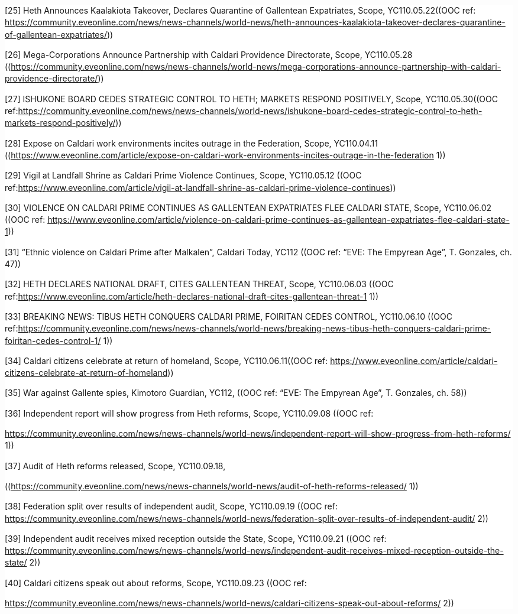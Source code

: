 [25] Heth Announces Kaalakiota Takeover, Declares Quarantine of Gallentean Expatriates, Scope, YC110.05.22((OOC ref: https://community.eveonline.com/news/news-channels/world-news/heth-announces-kaalakiota-takeover-declares-quarantine-of-gallentean-expatriates/))

[26] Mega-Corporations Announce Partnership with Caldari Providence Directorate, Scope, YC110.05.28 ((https://community.eveonline.com/news/news-channels/world-news/mega-corporations-announce-partnership-with-caldari-providence-directorate/))

[27] ISHUKONE BOARD CEDES STRATEGIC CONTROL TO HETH; MARKETS RESPOND POSITIVELY, Scope, YC110.05.30((OOC ref:https://community.eveonline.com/news/news-channels/world-news/ishukone-board-cedes-strategic-control-to-heth-markets-respond-positively/))

[28] Expose on Caldari work environments incites outrage in the Federation, Scope, YC110.04.11 ((https://www.eveonline.com/article/expose-on-caldari-work-environments-incites-outrage-in-the-federation 1))

[29] Vigil at Landfall Shrine as Caldari Prime Violence Continues, Scope, YC110.05.12 ((OOC ref:https://www.eveonline.com/article/vigil-at-landfall-shrine-as-caldari-prime-violence-continues))

[30] VIOLENCE ON CALDARI PRIME CONTINUES AS GALLENTEAN EXPATRIATES FLEE CALDARI STATE, Scope, YC110.06.02 ((OOC ref: https://www.eveonline.com/article/violence-on-caldari-prime-continues-as-gallentean-expatriates-flee-caldari-state-1))

[31] “Ethnic violence on Caldari Prime after Malkalen”, Caldari Today, YC112 ((OOC ref: “EVE: The Empyrean Age”, T. Gonzales, ch. 47))

[32] HETH DECLARES NATIONAL DRAFT, CITES GALLENTEAN THREAT, Scope, YC110.06.03 ((OOC ref:https://www.eveonline.com/article/heth-declares-national-draft-cites-gallentean-threat-1 1))

[33] BREAKING NEWS: TIBUS HETH CONQUERS CALDARI PRIME, FOIRITAN CEDES CONTROL, YC110.06.10 ((OOC ref:https://community.eveonline.com/news/news-channels/world-news/breaking-news-tibus-heth-conquers-caldari-prime-foiritan-cedes-control-1/ 1))

[34] Caldari citizens celebrate at return of homeland, Scope, YC110.06.11((OOC ref: https://www.eveonline.com/article/caldari-citizens-celebrate-at-return-of-homeland))

[35] War against Gallente spies, Kimotoro Guardian, YC112, ((OOC ref: “EVE: The Empyrean Age”, T. Gonzales, ch. 58))

[36] Independent report will show progress from Heth reforms, Scope, YC110.09.08 ((OOC ref:

https://community.eveonline.com/news/news-channels/world-news/independent-report-will-show-progress-from-heth-reforms/ 1))

[37] Audit of Heth reforms released, Scope, YC110.09.18,

((https://community.eveonline.com/news/news-channels/world-news/audit-of-heth-reforms-released/ 1))

[38] Federation split over results of independent audit, Scope, YC110.09.19 ((OOC ref: https://community.eveonline.com/news/news-channels/world-news/federation-split-over-results-of-independent-audit/ 2))

[39] Independent audit receives mixed reception outside the State, Scope, YC110.09.21 ((OOC ref: https://community.eveonline.com/news/news-channels/world-news/independent-audit-receives-mixed-reception-outside-the-state/ 2))

[40] Caldari citizens speak out about reforms, Scope, YC110.09.23 ((OOC ref:

https://community.eveonline.com/news/news-channels/world-news/caldari-citizens-speak-out-about-reforms/ 2))
